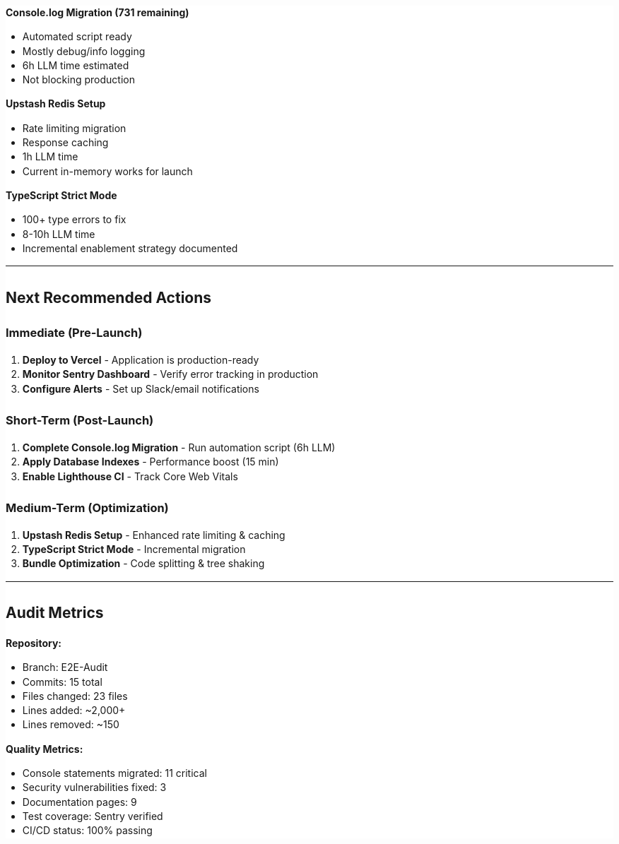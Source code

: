 **Console.log Migration (731 remaining)**
- Automated script ready
- Mostly debug/info logging
- 6h LLM time estimated
- Not blocking production

**Upstash Redis Setup**
- Rate limiting migration
- Response caching
- 1h LLM time
- Current in-memory works for launch

**TypeScript Strict Mode**
- 100+ type errors to fix
- 8-10h LLM time
- Incremental enablement strategy documented

---

## Next Recommended Actions

### Immediate (Pre-Launch)
1. **Deploy to Vercel** - Application is production-ready
2. **Monitor Sentry Dashboard** - Verify error tracking in production
3. **Configure Alerts** - Set up Slack/email notifications

### Short-Term (Post-Launch)
1. **Complete Console.log Migration** - Run automation script (6h LLM)
2. **Apply Database Indexes** - Performance boost (15 min)
3. **Enable Lighthouse CI** - Track Core Web Vitals

### Medium-Term (Optimization)
1. **Upstash Redis Setup** - Enhanced rate limiting & caching
2. **TypeScript Strict Mode** - Incremental migration
3. **Bundle Optimization** - Code splitting & tree shaking

---

## Audit Metrics

**Repository:**
- Branch: E2E-Audit
- Commits: 15 total
- Files changed: 23 files
- Lines added: ~2,000+
- Lines removed: ~150

**Quality Metrics:**
- Console statements migrated: 11 critical
- Security vulnerabilities fixed: 3
- Documentation pages: 9
- Test coverage: Sentry verified
- CI/CD status: 100% passing
